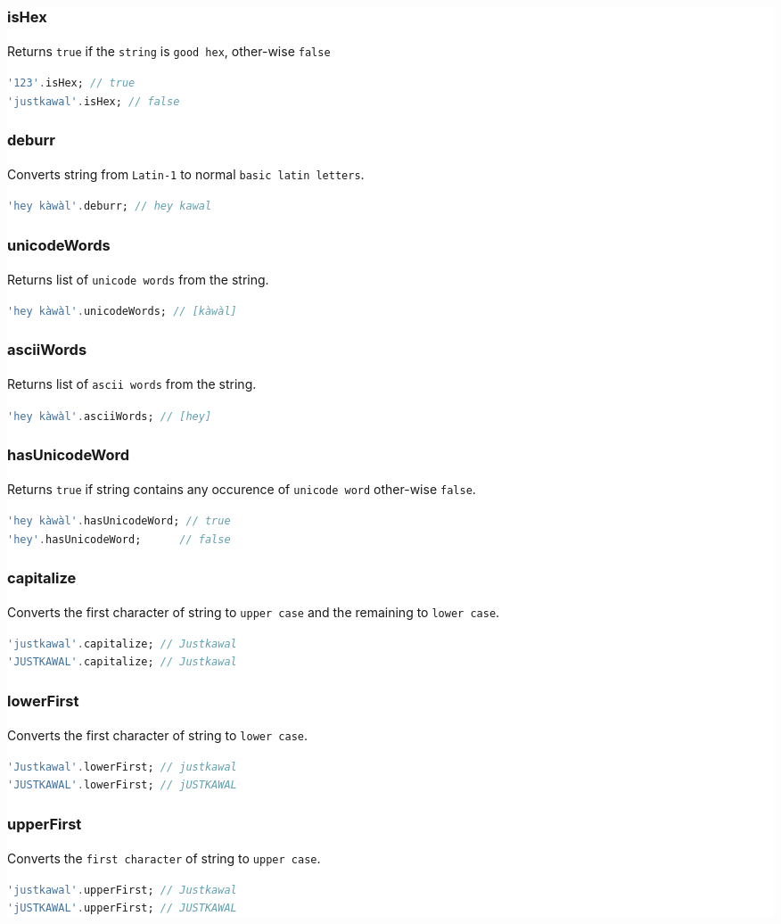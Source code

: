 ### isHex
Returns `true` if the `string` is `good hex`, other-wise `false`
```dart
'123'.isHex; // true
'justkawal'.isHex; // false
```

### deburr
Converts string from `Latin-1` to normal `basic latin letters`.
```dart
'hey kàwàl'.deburr; // hey kawal
```

### unicodeWords
Returns list of `unicode words` from the string.
```dart
'hey kàwàl'.unicodeWords; // [kàwàl]
```

### asciiWords
Returns list of `ascii words` from the string.
```dart
'hey kàwàl'.asciiWords; // [hey]
```

### hasUnicodeWord
Returns `true` if string contains any occurence of `unicode word` other-wise `false`.
```dart
'hey kàwàl'.hasUnicodeWord; // true
'hey'.hasUnicodeWord;      // false
```

### capitalize
Converts the first character of string to `upper case` and the remaining to `lower case`.
```dart
'justkawal'.capitalize; // Justkawal
'JUSTKAWAL'.capitalize; // Justkawal
```

### lowerFirst
Converts the first character of string to `lower case`.
```dart
'Justkawal'.lowerFirst; // justkawal
'JUSTKAWAL'.lowerFirst; // jUSTKAWAL
```

### upperFirst
Converts the `first character` of string to `upper case`.
```dart
'justkawal'.upperFirst; // Justkawal
'jUSTKAWAL'.upperFirst; // JUSTKAWAL
```
